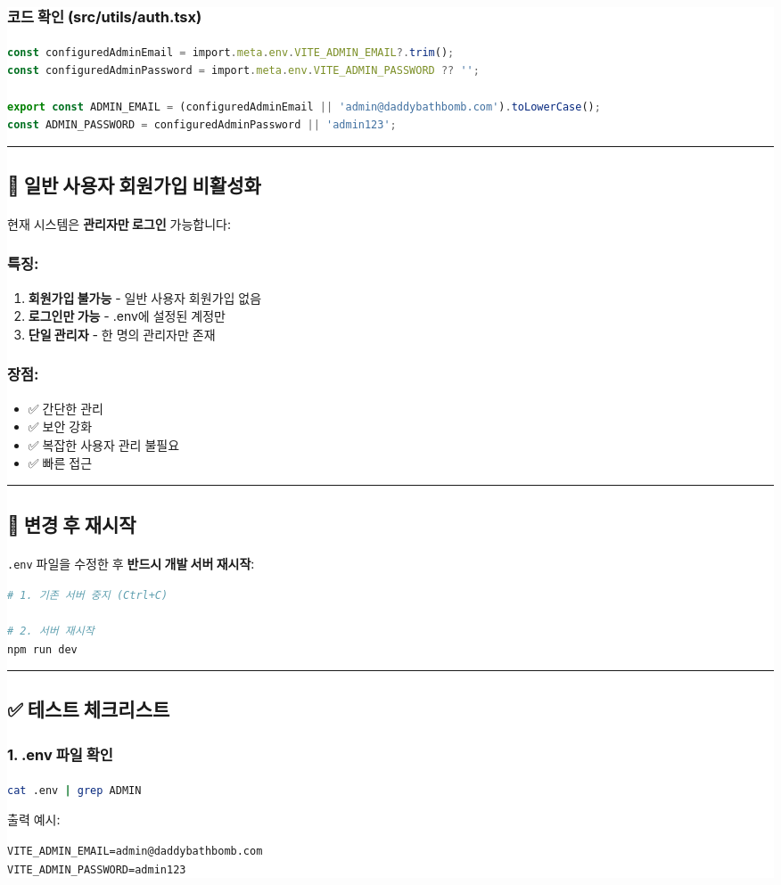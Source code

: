 ### 코드 확인 (src/utils/auth.tsx)

```typescript
const configuredAdminEmail = import.meta.env.VITE_ADMIN_EMAIL?.trim();
const configuredAdminPassword = import.meta.env.VITE_ADMIN_PASSWORD ?? '';

export const ADMIN_EMAIL = (configuredAdminEmail || 'admin@daddybathbomb.com').toLowerCase();
const ADMIN_PASSWORD = configuredAdminPassword || 'admin123';
```

---

## 🎯 일반 사용자 회원가입 비활성화

현재 시스템은 **관리자만 로그인** 가능합니다:

### 특징:
1. **회원가입 불가능** - 일반 사용자 회원가입 없음
2. **로그인만 가능** - .env에 설정된 계정만
3. **단일 관리자** - 한 명의 관리자만 존재

### 장점:
- ✅ 간단한 관리
- ✅ 보안 강화
- ✅ 복잡한 사용자 관리 불필요
- ✅ 빠른 접근

---

## 🔄 변경 후 재시작

`.env` 파일을 수정한 후 **반드시 개발 서버 재시작**:

```bash
# 1. 기존 서버 중지 (Ctrl+C)

# 2. 서버 재시작
npm run dev
```

---

## ✅ 테스트 체크리스트

### 1. .env 파일 확인
```bash
cat .env | grep ADMIN
```

출력 예시:
```
VITE_ADMIN_EMAIL=admin@daddybathbomb.com
VITE_ADMIN_PASSWORD=admin123
```
